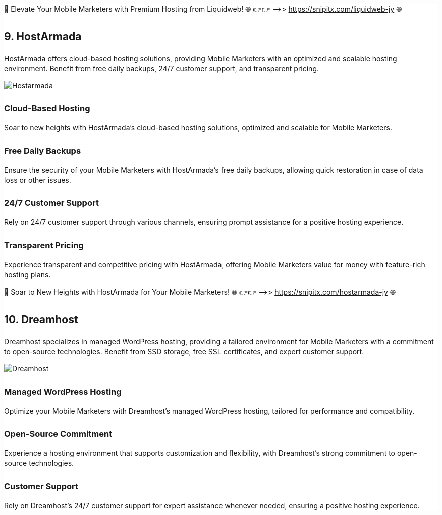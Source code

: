 🚀 Elevate Your Mobile Marketers with Premium Hosting from Liquidweb! 🌐
👉👉 -->> https://snipitx.com/liquidweb-jy 🌐

## 9. HostArmada

HostArmada offers cloud-based hosting solutions, providing Mobile Marketers with an optimized and scalable hosting environment. Benefit from free daily backups, 24/7 customer support, and transparent pricing.

![Hostarmada](https://i.imgur.com/KFbdf3o.jpeg "Hostarmada Hosting")

### Cloud-Based Hosting
Soar to new heights with HostArmada’s cloud-based hosting solutions, optimized and scalable for Mobile Marketers.

### Free Daily Backups
Ensure the security of your Mobile Marketers with HostArmada’s free daily backups, allowing quick restoration in case of data loss or other issues.

### 24/7 Customer Support
Rely on 24/7 customer support through various channels, ensuring prompt assistance for a positive hosting experience.

### Transparent Pricing
Experience transparent and competitive pricing with HostArmada, offering Mobile Marketers value for money with feature-rich hosting plans.

🚀 Soar to New Heights with HostArmada for Your Mobile Marketers! 🌐
👉👉 -->> https://snipitx.com/hostarmada-jy 🌐

## 10. Dreamhost

Dreamhost specializes in managed WordPress hosting, providing a tailored environment for Mobile Marketers with a commitment to open-source technologies. Benefit from SSD storage, free SSL certificates, and expert customer support.

![Dreamhost](https://i.imgur.com/rXIg8ip.jpeg "Dreamhost Hosting")

### Managed WordPress Hosting
Optimize your Mobile Marketers with Dreamhost’s managed WordPress hosting, tailored for performance and compatibility.

### Open-Source Commitment
Experience a hosting environment that supports customization and flexibility, with Dreamhost’s strong commitment to open-source technologies.

### Customer Support
Rely on Dreamhost’s 24/7 customer support for expert assistance whenever needed, ensuring a positive hosting experience.

